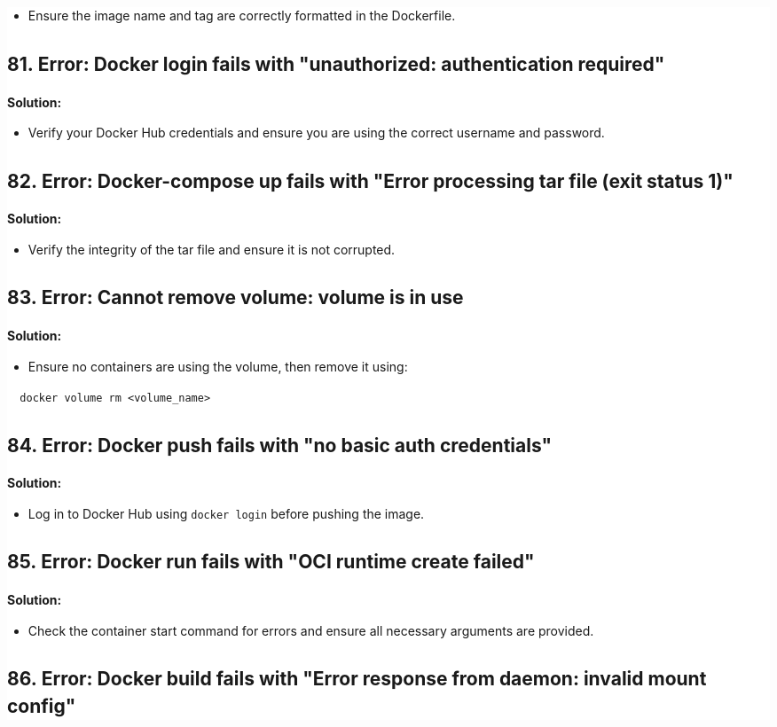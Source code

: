 - Ensure the image name and tag are correctly formatted in the Dockerfile.

## [](https://dev.to/prodevopsguytech/100-common-docker-errors-solutions-4le0#81-error-docker-login-fails-with-unauthorized-authentication-required)81. **Error:** Docker login fails with "unauthorized: authentication required"

**Solution:**

- Verify your Docker Hub credentials and ensure you are using the correct username and password.

## [](https://dev.to/prodevopsguytech/100-common-docker-errors-solutions-4le0#82-error-dockercompose-up-fails-with-error-processing-tar-file-exit-status-1)82. **Error:** Docker-compose up fails with "Error processing tar file (exit status 1)"

**Solution:**

- Verify the integrity of the tar file and ensure it is not corrupted.

## [](https://dev.to/prodevopsguytech/100-common-docker-errors-solutions-4le0#83-error-cannot-remove-volume-volume-is-in-use)83. **Error:** Cannot remove volume: volume is in use

**Solution:**

- Ensure no containers are using the volume, then remove it using:

```
  docker volume rm <volume_name>
```

## [](https://dev.to/prodevopsguytech/100-common-docker-errors-solutions-4le0#84-error-docker-push-fails-with-no-basic-auth-credentials)84. **Error:** Docker push fails with "no basic auth credentials"

**Solution:**

- Log in to Docker Hub using `docker login` before pushing the image.

## [](https://dev.to/prodevopsguytech/100-common-docker-errors-solutions-4le0#85-error-docker-run-fails-with-oci-runtime-create-failed)85. **Error:** Docker run fails with "OCI runtime create failed"

**Solution:**

- Check the container start command for errors and ensure all necessary arguments are provided.

## [](https://dev.to/prodevopsguytech/100-common-docker-errors-solutions-4le0#86-error-docker-build-fails-with-error-response-from-daemon-invalid-mount-config)86. **Error:** Docker build fails with "Error response from daemon: invalid mount config"
